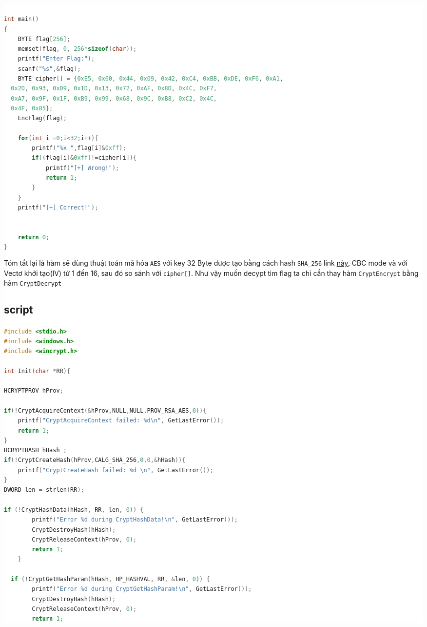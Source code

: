 ```c

int main()
{
    BYTE flag[256];
    memset(flag, 0, 256*sizeof(char));
    printf("Enter Flag:");
    scanf("%s",&flag);
    BYTE cipher[] = {0xE5, 0x60, 0x44, 0x09, 0x42, 0xC4, 0xBB, 0xDE, 0xF6, 0xA1, 
  0x2D, 0x93, 0xD9, 0x1D, 0x13, 0x72, 0xAF, 0x8D, 0x4C, 0xF7, 
  0xA7, 0x9F, 0x1F, 0xB9, 0x99, 0x68, 0x9C, 0xB8, 0xC2, 0x4C, 
  0x4F, 0x85};
    EncFlag(flag);

    for(int i =0;i<32;i++){
        printf("%x ",flag[i]&0xff);
        if((flag[i]&0xff)!=cipher[i]){
            printf("[+] Wrong!");
            return 1;
        }
    }
    printf("[+] Correct!");


    return 0;
}
```
Tóm tắt lại là hàm sẽ dùng thuật toán mã hóa `AES` với key 32 Byte được tạo bằng cách hash `SHA_256` link [này](https://www.youtube.com/watch?v=dQw4w9WgXcQ), CBC mode và với Vectơ khởi tạo(IV) từ 1 đến 16, sau đó so sánh với `cipher[]`. Như vậy muốn decypt tìm flag ta chỉ cần thay hàm `CryptEncrypt` bằng hàm `CryptDecrypt`
## script
```c
#include <stdio.h>
#include <windows.h>
#include <wincrypt.h>

int Init(char *RR){
    
HCRYPTPROV hProv;

if(!CryptAcquireContext(&hProv,NULL,NULL,PROV_RSA_AES,0)){
    printf("CryptAcquireContext failed: %d\n", GetLastError());
    return 1;
} 
HCRYPTHASH hHash ;
if(!CryptCreateHash(hProv,CALG_SHA_256,0,0,&hHash)){
    printf("CryptCreateHash failed: %d \n", GetLastError());
}
DWORD len = strlen(RR);

if (!CryptHashData(hHash, RR, len, 0)) {
        printf("Error %d during CryptHashData!\n", GetLastError());
        CryptDestroyHash(hHash);
        CryptReleaseContext(hProv, 0);
        return 1;
    }

  if (!CryptGetHashParam(hHash, HP_HASHVAL, RR, &len, 0)) {
        printf("Error %d during CryptGetHashParam!\n", GetLastError());
        CryptDestroyHash(hHash);
        CryptReleaseContext(hProv, 0);
        return 1;
```